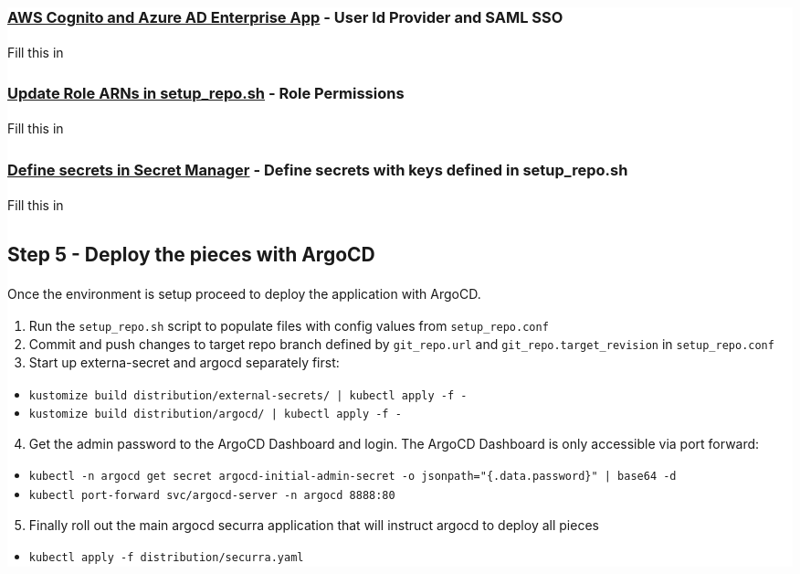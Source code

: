 ### <u>AWS Cognito and Azure AD Enterprise App</u> - User Id Provider and SAML SSO
Fill this in

### <u>Update Role ARNs in setup_repo.sh</u> - Role Permissions
Fill this in

### <u>Define secrets in Secret Manager</u> - Define secrets with keys defined in setup_repo.sh
Fill this in

## Step 5 - Deploy the pieces with ArgoCD
Once the environment is setup proceed to deploy the application with ArgoCD. 
1. Run the `setup_repo.sh` script to populate files with config values from `setup_repo.conf`
2. Commit and push changes to target repo branch defined by `git_repo.url` and `git_repo.target_revision` in `setup_repo.conf`
3. Start up externa-secret and argocd separately first:
  - `kustomize build distribution/external-secrets/ | kubectl apply -f -`
  - `kustomize build distribution/argocd/ | kubectl apply -f -`
4. Get the admin password to the ArgoCD Dashboard and login. The ArgoCD Dashboard is only accessible via port forward:
  - `kubectl -n argocd get secret argocd-initial-admin-secret -o jsonpath="{.data.password}" | base64 -d`
  - `kubectl port-forward svc/argocd-server -n argocd 8888:80`
5. Finally roll out the main argocd securra application that will instruct argocd to deploy all pieces
  - `kubectl apply -f distribution/securra.yaml`